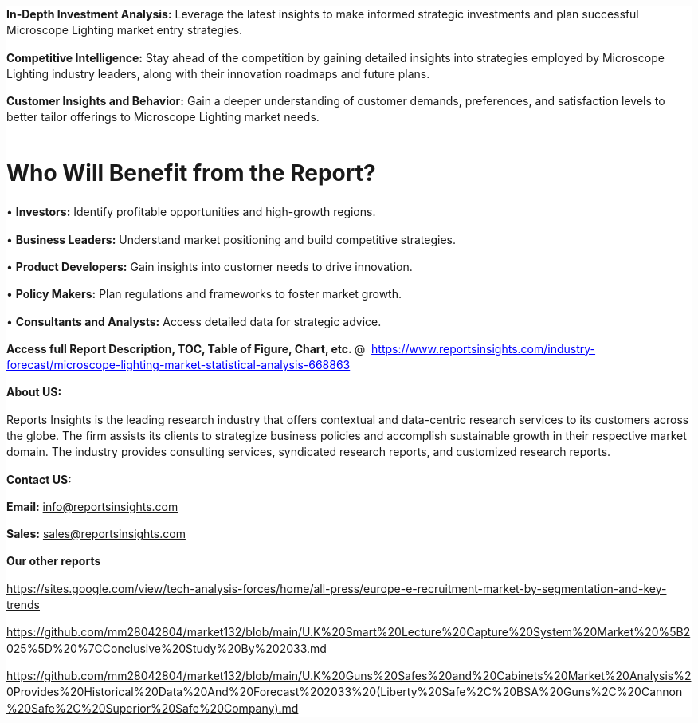 <strong>In-Depth Investment Analysis:</strong>
Leverage the latest insights to make informed strategic investments and plan successful Microscope Lighting market entry strategies.

<strong>Competitive Intelligence:</strong>
Stay ahead of the competition by gaining detailed insights into strategies employed by Microscope Lighting industry leaders, along with their innovation roadmaps and future plans.

<strong>Customer Insights and Behavior:</strong>
Gain a deeper understanding of customer demands, preferences, and satisfaction levels to better tailor offerings to Microscope Lighting market needs.

# <strong>Who Will Benefit from the Report?</strong>

• <strong>Investors:</strong> Identify profitable opportunities and high-growth regions.

• <strong>Business Leaders:</strong> Understand market positioning and build competitive strategies.

• <strong>Product Developers:</strong> Gain insights into customer needs to drive innovation.

• <strong>Policy Makers:</strong> Plan regulations and frameworks to foster market growth.

• <strong>Consultants and Analysts:</strong> Access detailed data for strategic advice.
</ul>
<strong>Access full Report Description, TOC, Table of Figure, Chart, etc. </strong>@  <a href=https://www.reportsinsights.com/industry-forecast/microscope-lighting-market-statistical-analysis-668863 style=color:#0000ff;>https://www.reportsinsights.com/industry-forecast/microscope-lighting-market-statistical-analysis-668863</a></font>

<strong><strong>About US</strong>:</strong>

Reports Insights is the leading research industry that offers contextual and data-centric research services to its customers across the globe. The firm assists its clients to strategize business policies and accomplish sustainable growth in their respective market domain. The industry provides consulting services, syndicated research reports, and customized research reports.

<strong>Contact US:</strong>

<p class=""""><b>Email:</b> <a href=mailto:info@reportsinsights.com>info@reportsinsights.com</a></p>
<p class=""""><b>Sales:</b> <a href=mailto:sales@reportsinsights.com>sales@reportsinsights.com</a></p>

<strong>Our other reports</strong>

<a href=https://sites.google.com/view/tech-analysis-forces/home/all-press/europe-e-recruitment-market-by-segmentation-and-key-trends>https://sites.google.com/view/tech-analysis-forces/home/all-press/europe-e-recruitment-market-by-segmentation-and-key-trends</a>

<a href=https://github.com/mm28042804/market132/blob/main/U.K%20Smart%20Lecture%20Capture%20System%20Market%20%5B2025%5D%20%7CConclusive%20Study%20By%202033.md>https://github.com/mm28042804/market132/blob/main/U.K%20Smart%20Lecture%20Capture%20System%20Market%20%5B2025%5D%20%7CConclusive%20Study%20By%202033.md</a>

<a href=https://github.com/mm28042804/market132/blob/main/U.K%20Guns%20Safes%20and%20Cabinets%20Market%20Analysis%20Provides%20Historical%20Data%20And%20Forecast%202033%20(Liberty%20Safe%2C%20BSA%20Guns%2C%20Cannon%20Safe%2C%20Superior%20Safe%20Company).md>https://github.com/mm28042804/market132/blob/main/U.K%20Guns%20Safes%20and%20Cabinets%20Market%20Analysis%20Provides%20Historical%20Data%20And%20Forecast%202033%20(Liberty%20Safe%2C%20BSA%20Guns%2C%20Cannon%20Safe%2C%20Superior%20Safe%20Company).md</a>
